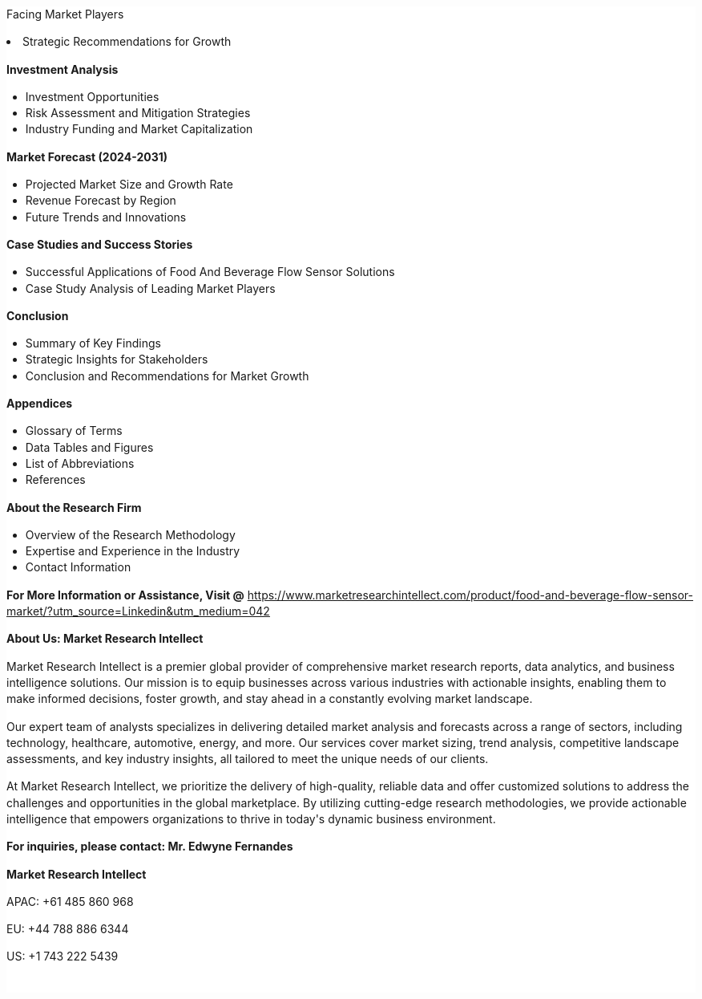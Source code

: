 Facing Market Players</li><li>Strategic Recommendations for Growth</li></ul><p><strong>Investment Analysis</strong></p><ul><li>Investment Opportunities</li><li>Risk Assessment and Mitigation Strategies</li><li>Industry Funding and Market Capitalization</li></ul><p><strong>Market Forecast (2024-2031)</strong></p><ul><li>Projected Market Size and Growth Rate</li><li>Revenue Forecast by Region</li><li>Future Trends and Innovations</li></ul><p><strong>Case Studies and Success Stories</strong></p><ul><li>Successful Applications of Food And Beverage Flow Sensor Solutions</li><li>Case Study Analysis of Leading Market Players</li></ul><p><strong>Conclusion</strong></p><ul><li>Summary of Key Findings</li><li>Strategic Insights for Stakeholders</li><li>Conclusion and Recommendations for Market Growth</li></ul><p><strong>Appendices</strong></p><ul><li>Glossary of Terms</li><li>Data Tables and Figures</li><li>List of Abbreviations</li><li>References</li></ul><p><strong>About the Research Firm</strong></p><ul><li>Overview of the Research Methodology</li><li>Expertise and Experience in the Industry</li><li>Contact Information</li></ul></div><div class="article-main__content" data-test-id="publishing-text-block"><p><span class="font-[700]"><strong>For More Information or Assistance, Visit @</strong>&nbsp;<a href="https://www.marketresearchintellect.com/product/food-and-beverage-flow-sensor-market/?utm_source=Linkedin&utm_medium=042">https://www.marketresearchintellect.com/product/food-and-beverage-flow-sensor-market/?utm_source=Linkedin&utm_medium=042</a></span></p><p><strong>About Us: Market Research Intellect</strong></p><p>Market Research Intellect is a premier global provider of comprehensive market research reports, data analytics, and business intelligence solutions. Our mission is to equip businesses across various industries with actionable insights, enabling them to make informed decisions, foster growth, and stay ahead in a constantly evolving market landscape.</p><p>Our expert team of analysts specializes in delivering detailed market analysis and forecasts across a range of sectors, including technology, healthcare, automotive, energy, and more. Our services cover market sizing, trend analysis, competitive landscape assessments, and key industry insights, all tailored to meet the unique needs of our clients.</p><p>At Market Research Intellect, we prioritize the delivery of high-quality, reliable data and offer customized solutions to address the challenges and opportunities in the global marketplace. By utilizing cutting-edge research methodologies, we provide actionable intelligence that empowers organizations to thrive in today's dynamic business environment.</p><p><strong>For inquiries, please contact: Mr. Edwyne Fernandes</strong></p><p><strong>Market Research Intellect</strong></p><p>APAC: +61 485 860 968</p><p>EU: +44 788 886 6344</p><p>US: +1 743 222 5439</p></div><div class="article-main__content" data-test-id="publishing-text-block">&nbsp;</div>

